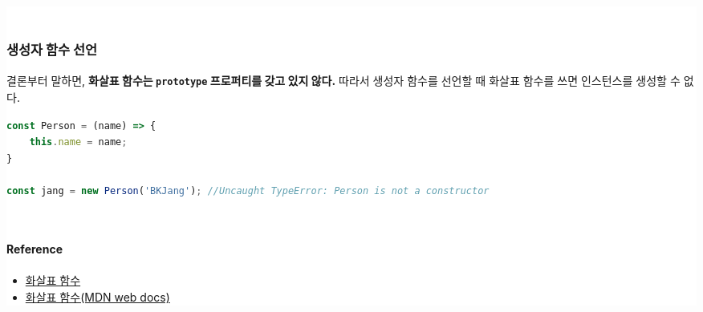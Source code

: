 <br/>

### 생성자 함수 선언

결론부터 말하면, **화살표 함수는 `prototype` 프로퍼티를 갖고 있지 않다.** 따라서 생성자 함수를 선언할 때 화살표 함수를 쓰면 인스턴스를 생성할 수 없다.

```js
const Person = (name) => {
    this.name = name;
}

const jang = new Person('BKJang'); //Uncaught TypeError: Person is not a constructor
```

<br/>

#### Reference

- [화살표 함수](https://poiemaweb.com/es6-arrow-function)
- [화살표 함수(MDN web docs)](https://developer.mozilla.org/ko/docs/Web/JavaScript/Reference/Functions/%EC%95%A0%EB%A1%9C%EC%9A%B0_%ED%8E%91%EC%85%98)
